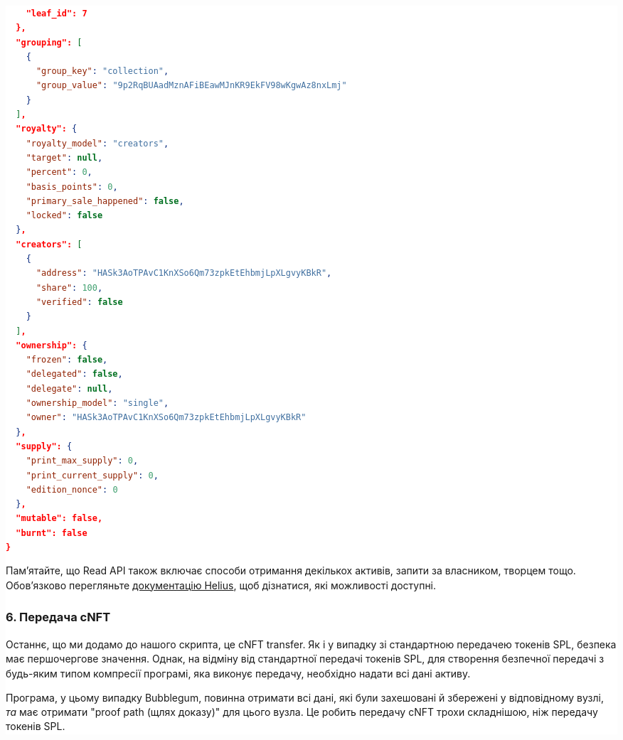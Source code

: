 ```json
    "leaf_id": 7
  },
  "grouping": [
    {
      "group_key": "collection",
      "group_value": "9p2RqBUAadMznAFiBEawMJnKR9EkFV98wKgwAz8nxLmj"
    }
  ],
  "royalty": {
    "royalty_model": "creators",
    "target": null,
    "percent": 0,
    "basis_points": 0,
    "primary_sale_happened": false,
    "locked": false
  },
  "creators": [
    {
      "address": "HASk3AoTPAvC1KnXSo6Qm73zpkEtEhbmjLpXLgvyKBkR",
      "share": 100,
      "verified": false
    }
  ],
  "ownership": {
    "frozen": false,
    "delegated": false,
    "delegate": null,
    "ownership_model": "single",
    "owner": "HASk3AoTPAvC1KnXSo6Qm73zpkEtEhbmjLpXLgvyKBkR"
  },
  "supply": {
    "print_max_supply": 0,
    "print_current_supply": 0,
    "edition_nonce": 0
  },
  "mutable": false,
  "burnt": false
}
```

Пам’ятайте, що Read API також включає способи отримання декількох активів, запити за власником, творцем тощо. Обов’язково перегляньте [документацію Helius](https://docs.helius.dev/compression-and-das-api/digital-asset-standard-das-api), щоб дізнатися, які можливості доступні.

### 6. Передача cNFT

Останнє, що ми додамо до нашого скрипта, це cNFT transfer. Як і у випадку зі стандартною передачею токенів SPL, безпека має першочергове значення. Однак, на відміну від стандартної передачі токенів SPL, для створення безпечної передачі з будь-яким типом компресії програмі, яка виконує передачу, необхідно надати всі дані активу.

Програма, у цьому випадку Bubblegum, повинна отримати всі дані, які були захешовані й збережені у відповідному вузлі, *та* має отримати "proof path (щлях доказу)" для цього вузла. Це робить передачу cNFT трохи складнішою, ніж передачу токенів SPL.
